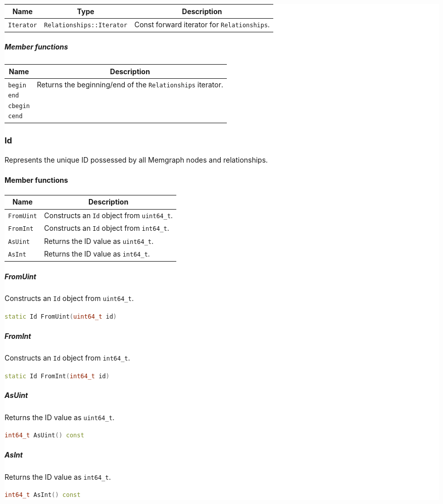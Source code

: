 | Name       | Type                      | Description                                 |
| ---------- | ------------------------- | ------------------------------------------- |
| `Iterator` | `Relationships::Iterator` | Const forward iterator for `Relationships`. |

##### Member functions

| Name                                      | Description                                                |
| ----------------------------------------- | ---------------------------------------------------------- |
| `begin`<br/>`end`<br/>`cbegin`<br/>`cend` | Returns the beginning/end of the `Relationships` iterator. |

### Id

Represents the unique ID possessed by all Memgraph nodes and relationships.

#### Member functions

| Name       | Description                                |
| ---------- | ------------------------------------------ |
| `FromUint` | Constructs an `Id` object from `uint64_t`. |
| `FromInt`  | Constructs an `Id` object from `int64_t`.  |
| `AsUint`   | Returns the ID value as `uint64_t`.        |
| `AsInt`    | Returns the ID value as `int64_t`.         |

##### FromUint

Constructs an `Id` object from `uint64_t`.

```cpp
static Id FromUint(uint64_t id)
```

##### FromInt

Constructs an `Id` object from `int64_t`.

```cpp
static Id FromInt(int64_t id)
```

##### AsUint

Returns the ID value as `uint64_t`.

```cpp
int64_t AsUint() const
```

##### AsInt

Returns the ID value as `int64_t`.

```cpp
int64_t AsInt() const
```
